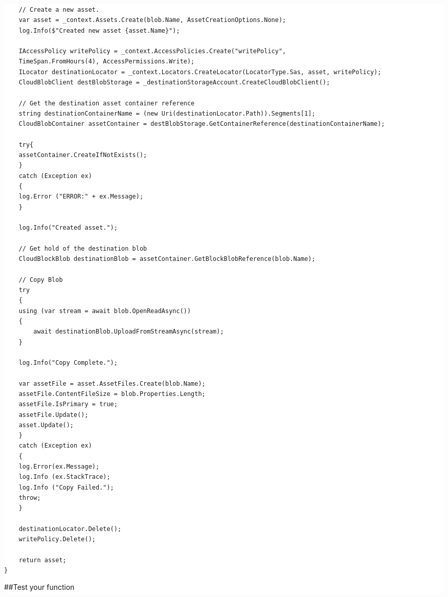 	    // Create a new asset. 
	    var asset = _context.Assets.Create(blob.Name, AssetCreationOptions.None);
	    log.Info($"Created new asset {asset.Name}");

	    IAccessPolicy writePolicy = _context.AccessPolicies.Create("writePolicy",
		TimeSpan.FromHours(4), AccessPermissions.Write);
	    ILocator destinationLocator = _context.Locators.CreateLocator(LocatorType.Sas, asset, writePolicy);
	    CloudBlobClient destBlobStorage = _destinationStorageAccount.CreateCloudBlobClient();

	    // Get the destination asset container reference
	    string destinationContainerName = (new Uri(destinationLocator.Path)).Segments[1];
	    CloudBlobContainer assetContainer = destBlobStorage.GetContainerReference(destinationContainerName);

	    try{
		assetContainer.CreateIfNotExists();
	    }
	    catch (Exception ex)
	    {
		log.Error ("ERROR:" + ex.Message);
	    }

	    log.Info("Created asset.");

	    // Get hold of the destination blob
	    CloudBlockBlob destinationBlob = assetContainer.GetBlockBlobReference(blob.Name);

	    // Copy Blob
	    try
	    {
		using (var stream = await blob.OpenReadAsync()) 
		{            
		    await destinationBlob.UploadFromStreamAsync(stream);          
		}

		log.Info("Copy Complete.");

		var assetFile = asset.AssetFiles.Create(blob.Name);
		assetFile.ContentFileSize = blob.Properties.Length;
		assetFile.IsPrimary = true;
		assetFile.Update();
		asset.Update();
	    }
	    catch (Exception ex)
	    {
		log.Error(ex.Message);
		log.Info (ex.StackTrace);
		log.Info ("Copy Failed.");
		throw;
	    }

	    destinationLocator.Delete();
	    writePolicy.Delete();

	    return asset;
	}
##Test your function
